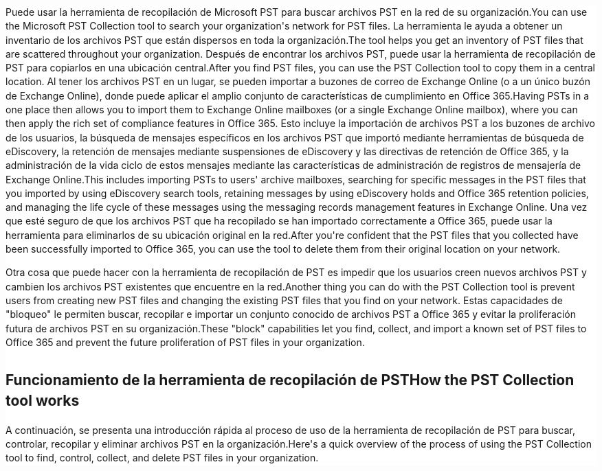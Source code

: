 <span data-ttu-id="6e69e-110">Puede usar la herramienta de recopilación de Microsoft PST para buscar archivos PST en la red de su organización.</span><span class="sxs-lookup"><span data-stu-id="6e69e-110">You can use the Microsoft PST Collection tool to search your organization's network for PST files.</span></span> <span data-ttu-id="6e69e-111">La herramienta le ayuda a obtener un inventario de los archivos PST que están dispersos en toda la organización.</span><span class="sxs-lookup"><span data-stu-id="6e69e-111">The tool helps you get an inventory of PST files that are scattered throughout your organization.</span></span> <span data-ttu-id="6e69e-112">Después de encontrar los archivos PST, puede usar la herramienta de recopilación de PST para copiarlos en una ubicación central.</span><span class="sxs-lookup"><span data-stu-id="6e69e-112">After you find PST files, you can use the PST Collection tool to copy them in a central location.</span></span> <span data-ttu-id="6e69e-113">Al tener los archivos PST en un lugar, se pueden importar a buzones de correo de Exchange Online (o a un único buzón de Exchange Online), donde puede aplicar el amplio conjunto de características de cumplimiento en Office 365.</span><span class="sxs-lookup"><span data-stu-id="6e69e-113">Having PSTs in a one place then allows you to import them to Exchange Online mailboxes (or a single Exchange Online mailbox), where you can then apply the rich set of compliance features in Office 365.</span></span> <span data-ttu-id="6e69e-114">Esto incluye la importación de archivos PST a los buzones de archivo de los usuarios, la búsqueda de mensajes específicos en los archivos PST que importó mediante herramientas de búsqueda de eDiscovery, la retención de mensajes mediante suspensiones de eDiscovery y las directivas de retención de Office 365, y la administración de la vida ciclo de estos mensajes mediante las características de administración de registros de mensajería de Exchange Online.</span><span class="sxs-lookup"><span data-stu-id="6e69e-114">This includes importing PSTs to users' archive mailboxes, searching for specific messages in the PST files that you imported by using eDiscovery search tools, retaining messages by using eDiscovery holds and Office 365 retention policies, and managing the life cycle of these messages using the messaging records management features in Exchange Online.</span></span> <span data-ttu-id="6e69e-115">Una vez que esté seguro de que los archivos PST que ha recopilado se han importado correctamente a Office 365, puede usar la herramienta para eliminarlos de su ubicación original en la red.</span><span class="sxs-lookup"><span data-stu-id="6e69e-115">After you're confident that the PST files that you collected have been successfully imported to Office 365, you can use the tool to delete them from their original location on your network.</span></span> 
  
<span data-ttu-id="6e69e-116">Otra cosa que puede hacer con la herramienta de recopilación de PST es impedir que los usuarios creen nuevos archivos PST y cambien los archivos PST existentes que encuentre en la red.</span><span class="sxs-lookup"><span data-stu-id="6e69e-116">Another thing you can do with the PST Collection tool is prevent users from creating new PST files and changing the existing PST files that you find on your network.</span></span> <span data-ttu-id="6e69e-117">Estas capacidades de "bloqueo" le permiten buscar, recopilar e importar un conjunto conocido de archivos PST a Office 365 y evitar la proliferación futura de archivos PST en su organización.</span><span class="sxs-lookup"><span data-stu-id="6e69e-117">These "block" capabilities let you find, collect, and import a known set of PST files to Office 365 and prevent the future proliferation of PST files in your organization.</span></span> 
  
## <a name="how-the-pst-collection-tool-works"></a><span data-ttu-id="6e69e-118">Funcionamiento de la herramienta de recopilación de PST</span><span class="sxs-lookup"><span data-stu-id="6e69e-118">How the PST Collection tool works</span></span>

<span data-ttu-id="6e69e-119">A continuación, se presenta una introducción rápida al proceso de uso de la herramienta de recopilación de PST para buscar, controlar, recopilar y eliminar archivos PST en la organización.</span><span class="sxs-lookup"><span data-stu-id="6e69e-119">Here's a quick overview of the process of using the PST Collection tool to find, control, collect, and delete PST files in your organization.</span></span>
  
